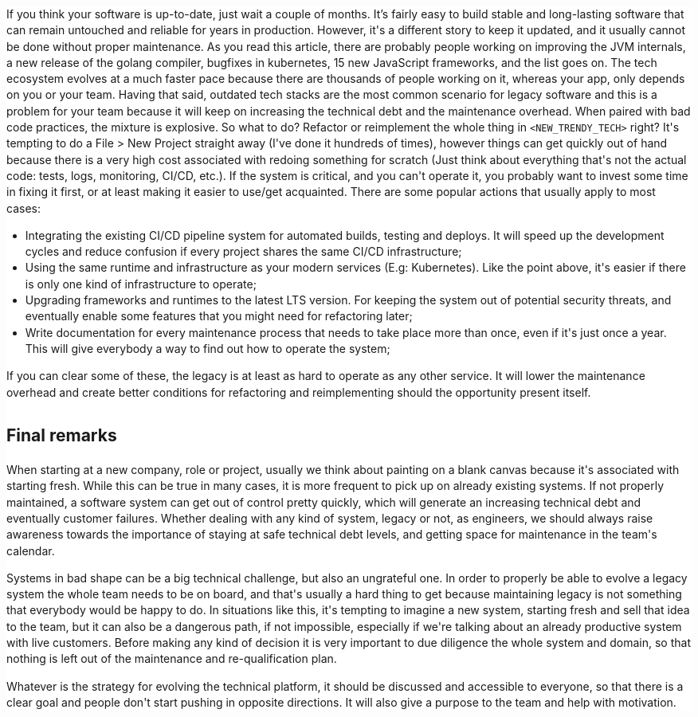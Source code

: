 If you think your software is up-to-date, just wait a couple of months. It’s fairly easy to build stable and long-lasting software that can remain untouched and reliable for years in production. However, it's a different story to keep it updated, and it usually cannot be done without proper maintenance.
As you read this article, there are probably people working on improving the JVM internals, a new release of the golang compiler, bugfixes in kubernetes, 15 new JavaScript frameworks, and the list goes on. The tech ecosystem evolves at a much faster pace because there are thousands of people working on it, whereas your app, only depends on you or your team.
Having that said, outdated tech stacks are the most common scenario for legacy software and this is a problem for your team because it will keep on increasing the technical debt and the maintenance overhead. When paired with bad code practices, the mixture is explosive. So what to do? Refactor or reimplement the whole thing in `<NEW_TRENDY_TECH>` right? It's tempting to do a File > New Project straight away (I've done it hundreds of times), however things can get quickly out of hand because there is a very high cost associated with redoing something for scratch (Just think about everything that's not the actual code: tests, logs, monitoring, CI/CD, etc.). If the system is critical, and you can't operate it, you probably want to invest some time in fixing it first, or at least making it easier to use/get acquainted. There are some popular actions that usually apply to most cases:

- Integrating the existing CI/CD pipeline system for automated builds, testing and deploys. It will speed up the development cycles and reduce confusion if every project shares the same CI/CD infrastructure;
- Using the same runtime and infrastructure as your modern services (E.g: Kubernetes). Like the point above, it's easier if there is only one kind of infrastructure to operate;
- Upgrading frameworks and runtimes to the latest LTS version. For keeping the system out of potential security threats, and eventually enable some features that you might need for refactoring later;
- Write documentation for every maintenance process that needs to take place more than once, even if it's just once a year. This will give everybody a way to find out how to operate the system;

If you can clear some of these, the legacy is at least as hard to operate as any other service. It will lower the maintenance overhead and create better conditions for refactoring and reimplementing should the opportunity present itself.

## Final remarks

When starting at a new company, role or project, usually we think about painting on a blank canvas because it's associated with starting fresh. While this can be true in many cases, it is more frequent to pick up on already existing systems. If not properly maintained, a software system can get out of control pretty quickly, which will generate an increasing technical debt and eventually customer failures. Whether dealing with any kind of system, legacy or not, as engineers, we should always raise awareness towards the importance of staying at safe technical debt levels, and getting space for maintenance in the team's calendar.

Systems in bad shape can be a big technical challenge, but also an ungrateful one. In order to properly be able to evolve a legacy system the whole team needs to be on board, and that's usually a hard thing to get because maintaining legacy is not something that everybody would be happy to do. In situations like this, it's tempting to imagine a new system, starting fresh and sell that idea to the team, but it can also be a dangerous path, if not impossible, especially if we're talking about an already productive system with live customers. Before making any kind of decision it is very important to due diligence the whole system and domain, so that nothing is left out of the maintenance and re-qualification plan.

Whatever is the strategy for evolving the technical platform, it should be discussed and accessible to everyone, so that there is a clear goal and people don't start pushing in opposite directions. It will also give a purpose to the team and help with motivation.
